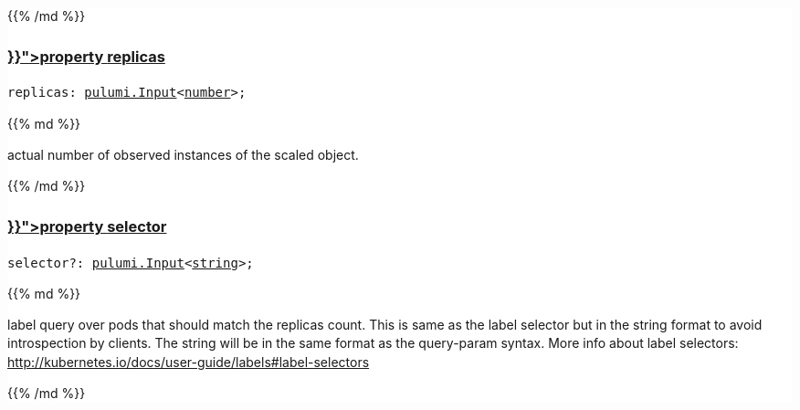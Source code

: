 {{% /md %}}
<h3 class="pdoc-member-header" id="ScaleStatus-replicas">
<a class="pdoc-child-name" href="{{< pkg-url pkg="kubernetes" path="types/input.ts#L6283" >}}">property <b>replicas</b></a>
</h3>
<div class="pdoc-member-contents">
<pre class="highlight"><span class='kd'></span>replicas: <a href='/docs/reference/pkg/nodejs/pulumi/pulumi/#Input'>pulumi.Input</a>&lt;<span class='kd'><a href='https://developer.mozilla.org/en-US/docs/Web/JavaScript/Reference/Global_Objects/Number'>number</a></span>&gt;;</pre>
{{% md %}}

actual number of observed instances of the scaled object.

{{% /md %}}
</div>
<h3 class="pdoc-member-header" id="ScaleStatus-selector">
<a class="pdoc-child-name" href="{{< pkg-url pkg="kubernetes" path="types/input.ts#L6291" >}}">property <b>selector</b></a>
</h3>
<div class="pdoc-member-contents">
<pre class="highlight"><span class='kd'></span>selector?: <a href='/docs/reference/pkg/nodejs/pulumi/pulumi/#Input'>pulumi.Input</a>&lt;<span class='kd'><a href='https://developer.mozilla.org/en-US/docs/Web/JavaScript/Reference/Global_Objects/String'>string</a></span>&gt;;</pre>
{{% md %}}

label query over pods that should match the replicas count. This is same as the label
selector but in the string format to avoid introspection by clients. The string will be in
the same format as the query-param syntax. More info about label selectors:
http://kubernetes.io/docs/user-guide/labels#label-selectors

{{% /md %}}
</div>
</div>
